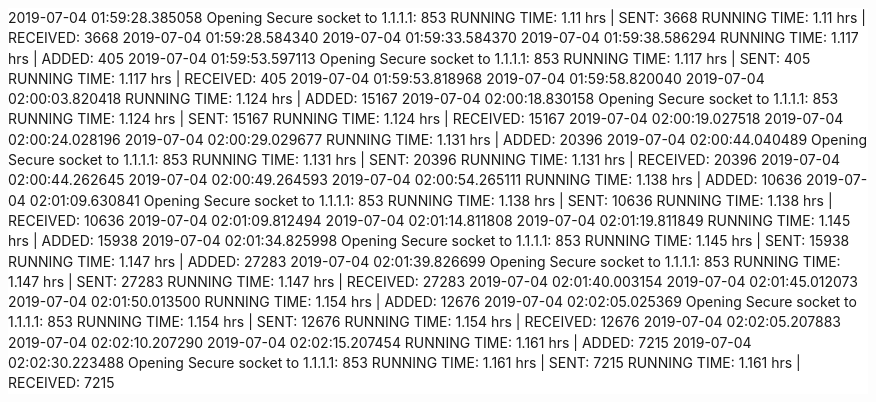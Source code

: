 2019-07-04 01:59:28.385058
Opening Secure socket to 1.1.1.1: 853
RUNNING TIME: 1.11 hrs | SENT: 3668
RUNNING TIME: 1.11 hrs | RECEIVED: 3668
2019-07-04 01:59:28.584340
2019-07-04 01:59:33.584370
2019-07-04 01:59:38.586294
RUNNING TIME: 1.117 hrs | ADDED: 405
2019-07-04 01:59:53.597113
Opening Secure socket to 1.1.1.1: 853
RUNNING TIME: 1.117 hrs | SENT: 405
RUNNING TIME: 1.117 hrs | RECEIVED: 405
2019-07-04 01:59:53.818968
2019-07-04 01:59:58.820040
2019-07-04 02:00:03.820418
RUNNING TIME: 1.124 hrs | ADDED: 15167
2019-07-04 02:00:18.830158
Opening Secure socket to 1.1.1.1: 853
RUNNING TIME: 1.124 hrs | SENT: 15167
RUNNING TIME: 1.124 hrs | RECEIVED: 15167
2019-07-04 02:00:19.027518
2019-07-04 02:00:24.028196
2019-07-04 02:00:29.029677
RUNNING TIME: 1.131 hrs | ADDED: 20396
2019-07-04 02:00:44.040489
Opening Secure socket to 1.1.1.1: 853
RUNNING TIME: 1.131 hrs | SENT: 20396
RUNNING TIME: 1.131 hrs | RECEIVED: 20396
2019-07-04 02:00:44.262645
2019-07-04 02:00:49.264593
2019-07-04 02:00:54.265111
RUNNING TIME: 1.138 hrs | ADDED: 10636
2019-07-04 02:01:09.630841
Opening Secure socket to 1.1.1.1: 853
RUNNING TIME: 1.138 hrs | SENT: 10636
RUNNING TIME: 1.138 hrs | RECEIVED: 10636
2019-07-04 02:01:09.812494
2019-07-04 02:01:14.811808
2019-07-04 02:01:19.811849
RUNNING TIME: 1.145 hrs | ADDED: 15938
2019-07-04 02:01:34.825998
Opening Secure socket to 1.1.1.1: 853
RUNNING TIME: 1.145 hrs | SENT: 15938
RUNNING TIME: 1.147 hrs | ADDED: 27283
2019-07-04 02:01:39.826699
Opening Secure socket to 1.1.1.1: 853
RUNNING TIME: 1.147 hrs | SENT: 27283
RUNNING TIME: 1.147 hrs | RECEIVED: 27283
2019-07-04 02:01:40.003154
2019-07-04 02:01:45.012073
2019-07-04 02:01:50.013500
RUNNING TIME: 1.154 hrs | ADDED: 12676
2019-07-04 02:02:05.025369
Opening Secure socket to 1.1.1.1: 853
RUNNING TIME: 1.154 hrs | SENT: 12676
RUNNING TIME: 1.154 hrs | RECEIVED: 12676
2019-07-04 02:02:05.207883
2019-07-04 02:02:10.207290
2019-07-04 02:02:15.207454
RUNNING TIME: 1.161 hrs | ADDED: 7215
2019-07-04 02:02:30.223488
Opening Secure socket to 1.1.1.1: 853
RUNNING TIME: 1.161 hrs | SENT: 7215
RUNNING TIME: 1.161 hrs | RECEIVED: 7215